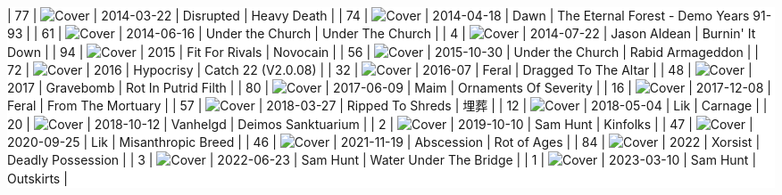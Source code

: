 | 77 | ![Cover](https://i.discogs.com/nWbYg6XMHWPPolyPvsFp1JomkjEIxDJCrOq0q_8AiZA/rs:fit/g:sm/q:40/h:150/w:150/czM6Ly9kaXNjb2dz/LWRhdGFiYXNlLWlt/YWdlcy9SLTYwNjI1/MDItMTQxMDA5ODA0/My0xNzY0LmpwZWc.jpeg) | 2014-03-22 | Disrupted | Heavy Death |
| 74 | ![Cover](https://i.discogs.com/NMjZSjyLBpDjhA-kwi6VKKPUPHvuFL-J6X_vWCpxsag/rs:fit/g:sm/q:40/h:150/w:150/czM6Ly9kaXNjb2dz/LWRhdGFiYXNlLWlt/YWdlcy9SLTU2MTg2/OTAtMTM5ODEzMzk1/MS05ODc1LmpwZWc.jpeg) | 2014-04-18 | Dawn | The Eternal Forest - Demo Years 91-93 |
| 61 | ![Cover](https://i.discogs.com/JQUVoaKU5MyUVXysftr0-zRbCbI0r5dh-bomwGh9rHE/rs:fit/g:sm/q:40/h:150/w:150/czM6Ly9kaXNjb2dz/LWRhdGFiYXNlLWlt/YWdlcy9SLTU2Njc2/NjgtMTM5OTQwNDYw/MC0xOTA0LnBuZw.jpeg) | 2014-06-16 | Under the Church | Under The Church |
| 4 | ![Cover](http://coverartarchive.org/release/48a36cde-f6a9-4ef5-ae36-8236f910cf7c/9108150553-250.jpg) | 2014-07-22 | Jason Aldean | Burnin' It Down |
| 94 | ![Cover](https://i.discogs.com/aTYDEhFDaMYR1KH0cKOoV4Ma6tIJp1AMoNx2aRlIWcQ/rs:fit/g:sm/q:40/h:150/w:150/czM6Ly9kaXNjb2dz/LWRhdGFiYXNlLWlt/YWdlcy9SLTExMjIx/NTQwLTE1MTIxNjAz/NTctMjA0OC5qcGVn.jpeg) | 2015 | Fit For Rivals | Novocain |
| 56 | ![Cover](https://i.discogs.com/ErVyThQE25hUyUWAjLPLl4pqQat-ks0M5xt1IpZ-WOw/rs:fit/g:sm/q:40/h:150/w:150/czM6Ly9kaXNjb2dz/LWRhdGFiYXNlLWlt/YWdlcy9SLTc3MDk5/NDItMTUwOTcwMjQ3/OS03NTc1LmpwZWc.jpeg) | 2015-10-30 | Under the Church | Rabid Armageddon |
| 72 | ![Cover](https://i.discogs.com/MffdxAvJqUoEv0MY0Y-xq4YS7XHJ5bsAjs9cwoCnMEo/rs:fit/g:sm/q:40/h:150/w:150/czM6Ly9kaXNjb2dz/LWRhdGFiYXNlLWlt/YWdlcy9SLTE1OTY2/MDYtMTM2NzMwMDk0/NS05MjYxLmpwZWc.jpeg) | 2016 | Hypocrisy | Catch 22 (V2.0.08) |
| 32 | ![Cover](https://i.discogs.com/bfz7BemXBxTXTE29ueh3Kh99sh-vtnp6CoHl9NxeSv8/rs:fit/g:sm/q:40/h:150/w:150/czM6Ly9kaXNjb2dz/LWRhdGFiYXNlLWlt/YWdlcy9SLTMyODQ2/MTktMTMyMzkzMjc1/My5qcGVn.jpeg) | 2016-07 | Feral | Dragged To The Altar |
| 48 | ![Cover](https://i.discogs.com/aBeLh5SJbaFkNIja52yspgY7tju_dv8uXiXLb4WDg3s/rs:fit/g:sm/q:40/h:150/w:150/czM6Ly9kaXNjb2dz/LWRhdGFiYXNlLWlt/YWdlcy9SLTExMjYw/NzE5LTE1MTI5Mjcw/MzktMTIyMy5qcGVn.jpeg) | 2017 | Gravebomb | Rot In Putrid Filth |
| 80 | ![Cover](https://i.discogs.com/beBbCO6qoUFWLrXZqaqvDZf_CYOcOrXhZz6MPFPoZvI/rs:fit/g:sm/q:40/h:150/w:150/czM6Ly9kaXNjb2dz/LWRhdGFiYXNlLWlt/YWdlcy9SLTEwNDM0/MzE1LTE0OTczNTg5/ODUtNzEyOC5qcGVn.jpeg) | 2017-06-09 | Maim | Ornaments Of Severity |
| 16 | ![Cover](https://i.discogs.com/ELJTnXj6eLr4rYxM4vT_aKNdLfvHYjnkKWLgfJrqMfE/rs:fit/g:sm/q:40/h:150/w:150/czM6Ly9kaXNjb2dz/LWRhdGFiYXNlLWlt/YWdlcy9SLTExMjI1/ODY4LTE1MTIyNDg3/MDgtODgyNy5qcGVn.jpeg) | 2017-12-08 | Feral | From The Mortuary |
| 57 | ![Cover](https://i.discogs.com/u0bgCX1wb9sO8T3U3UD6sawyKWVkuTH3tuO2cG8GkIw/rs:fit/g:sm/q:40/h:150/w:150/czM6Ly9kaXNjb2dz/LWRhdGFiYXNlLWlt/YWdlcy9SLTExNzc2/MTkzLTE1MjQzNDk1/OTMtMjUwOS5qcGVn.jpeg) | 2018-03-27 | Ripped To Shreds | 埋葬 |
| 12 | ![Cover](https://i.discogs.com/J102z2INiw2klDFdFWWQO4mF1YIFrtqEDNgZp_DSiQg/rs:fit/g:sm/q:40/h:150/w:150/czM6Ly9kaXNjb2dz/LWRhdGFiYXNlLWlt/YWdlcy9SLTExOTQ1/Mzc4LTE2MDY4MzYz/MDEtNTIzNS5qcGVn.jpeg) | 2018-05-04 | Lik | Carnage |
| 20 | ![Cover](https://i.discogs.com/hsnIK9seRa4y3G28G3RVVSZLb3pQ4_9Mvuw275_DuzE/rs:fit/g:sm/q:40/h:150/w:150/czM6Ly9kaXNjb2dz/LWRhdGFiYXNlLWlt/YWdlcy9SLTEyNTM2/NzkwLTE1NDY3MjMw/MzctODEyNy5qcGVn.jpeg) | 2018-10-12 | Vanhelgd | Deimos Sanktuarium |
| 2 | ![Cover](https://i.discogs.com/7qh3cVqK0seNhle8QOquXXBWyE3PqPsOr_u3Zeb7yEI/rs:fit/g:sm/q:40/h:150/w:150/czM6Ly9kaXNjb2dz/LWRhdGFiYXNlLWlt/YWdlcy9SLTE1NDQy/MjEyLTE1OTE1OTA2/ODQtMzI2NC5qcGVn.jpeg) | 2019-10-10 | Sam Hunt | Kinfolks |
| 47 | ![Cover](https://i.discogs.com/-4i9Rv0ekUp3wHaNvQYmwe-5BizZaiLeJMn66e3w1cU/rs:fit/g:sm/q:40/h:150/w:150/czM6Ly9kaXNjb2dz/LWRhdGFiYXNlLWlt/YWdlcy9SLTE1OTQ5/NTYxLTE2MDA3NjU1/NDAtNzU4MC5qcGVn.jpeg) | 2020-09-25 | Lik | Misanthropic Breed |
| 46 | ![Cover](https://i.discogs.com/fLIwyGlp3Igpu1raDjKhsOYUprMKzJqom0PwI2u2Irg/rs:fit/g:sm/q:40/h:150/w:150/czM6Ly9kaXNjb2dz/LWRhdGFiYXNlLWlt/YWdlcy9SLTIxMDM4/MTQwLTE2MzczMTU4/MjYtNzUzMC5qcGVn.jpeg) | 2021-11-19 | Abscession | Rot of Ages |
| 84 | ![Cover](https://i.discogs.com/w0f9h1zdsUkEsQR6c5twEPtxh6T_2q44yI1K8lhsQ7c/rs:fit/g:sm/q:40/h:150/w:150/czM6Ly9kaXNjb2dz/LWRhdGFiYXNlLWlt/YWdlcy9SLTI1NTk5/ODgwLTE2NzIyOTg3/ODYtNTI3OS5qcGVn.jpeg) | 2022 | Xorsist | Deadly Possession |
| 3 | ![Cover](https://i.discogs.com/PxKUXwHf6swBK0vgbZ1Fjk83s8yWclHILimHBRAB8zg/rs:fit/g:sm/q:40/h:150/w:150/czM6Ly9kaXNjb2dz/LWRhdGFiYXNlLWlt/YWdlcy9SLTI2NDQz/NTMyLTE2Nzg5OTU5/MzYtNjY5MS5qcGVn.jpeg) | 2022-06-23 | Sam Hunt | Water Under The Bridge |
| 1 | ![Cover](https://i.discogs.com/kh3JEgxmBR8AWj4YIMxxBlOK1Wq4d-VtvDckDc3aWQ4/rs:fit/g:sm/q:40/h:150/w:150/czM6Ly9kaXNjb2dz/LWRhdGFiYXNlLWlt/YWdlcy9SLTI4MTE2/ODUzLTE2OTMzNTIx/NDktODkwMS5qcGVn.jpeg) | 2023-03-10 | Sam Hunt | Outskirts |